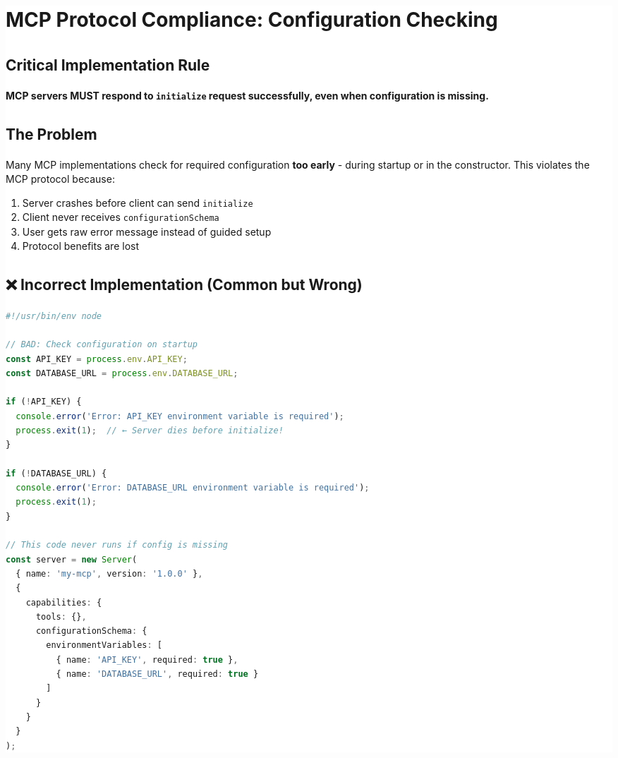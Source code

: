 # MCP Protocol Compliance: Configuration Checking

## Critical Implementation Rule

**MCP servers MUST respond to `initialize` request successfully, even when configuration is missing.**

## The Problem

Many MCP implementations check for required configuration **too early** - during startup or in the constructor. This violates the MCP protocol because:

1. Server crashes before client can send `initialize`
2. Client never receives `configurationSchema`
3. User gets raw error message instead of guided setup
4. Protocol benefits are lost

## ❌ Incorrect Implementation (Common but Wrong)

```typescript
#!/usr/bin/env node

// BAD: Check configuration on startup
const API_KEY = process.env.API_KEY;
const DATABASE_URL = process.env.DATABASE_URL;

if (!API_KEY) {
  console.error('Error: API_KEY environment variable is required');
  process.exit(1);  // ← Server dies before initialize!
}

if (!DATABASE_URL) {
  console.error('Error: DATABASE_URL environment variable is required');
  process.exit(1);
}

// This code never runs if config is missing
const server = new Server(
  { name: 'my-mcp', version: '1.0.0' },
  {
    capabilities: {
      tools: {},
      configurationSchema: {
        environmentVariables: [
          { name: 'API_KEY', required: true },
          { name: 'DATABASE_URL', required: true }
        ]
      }
    }
  }
);
```
